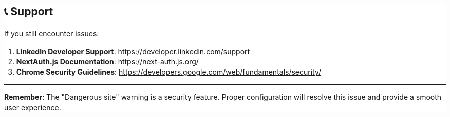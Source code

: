 
## 📞 **Support**

If you still encounter issues:

1. **LinkedIn Developer Support**: https://developer.linkedin.com/support
2. **NextAuth.js Documentation**: https://next-auth.js.org/
3. **Chrome Security Guidelines**: https://developers.google.com/web/fundamentals/security/

---

**Remember**: The "Dangerous site" warning is a security feature. Proper configuration will resolve this issue and provide a smooth user experience.